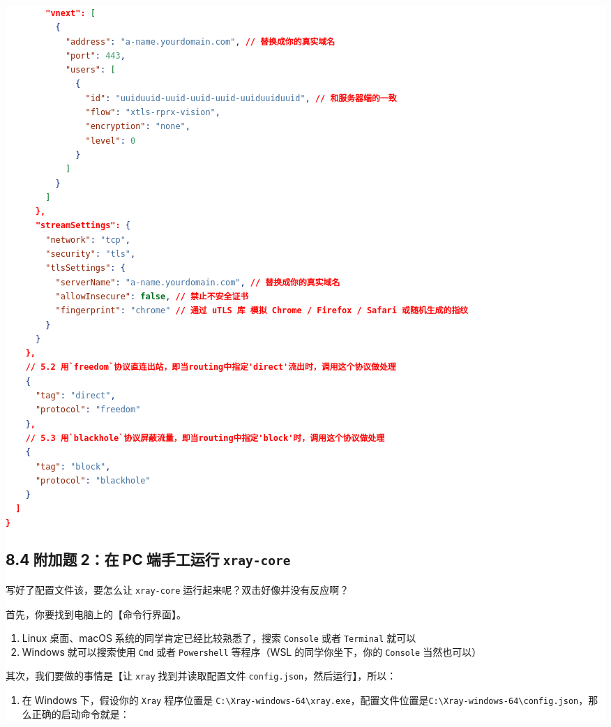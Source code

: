   ```json
           "vnext": [
             {
               "address": "a-name.yourdomain.com", // 替换成你的真实域名
               "port": 443,
               "users": [
                 {
                   "id": "uuiduuid-uuid-uuid-uuid-uuiduuiduuid", // 和服务器端的一致
                   "flow": "xtls-rprx-vision",
                   "encryption": "none",
                   "level": 0
                 }
               ]
             }
           ]
         },
         "streamSettings": {
           "network": "tcp",
           "security": "tls",
           "tlsSettings": {
             "serverName": "a-name.yourdomain.com", // 替换成你的真实域名
             "allowInsecure": false, // 禁止不安全证书
             "fingerprint": "chrome" // 通过 uTLS 库 模拟 Chrome / Firefox / Safari 或随机生成的指纹
           }
         }
       },
       // 5.2 用`freedom`协议直连出站，即当routing中指定'direct'流出时，调用这个协议做处理
       {
         "tag": "direct",
         "protocol": "freedom"
       },
       // 5.3 用`blackhole`协议屏蔽流量，即当routing中指定'block'时，调用这个协议做处理
       {
         "tag": "block",
         "protocol": "blackhole"
       }
     ]
   }
   ```

## 8.4 附加题 2：在 PC 端手工运行 `xray-core`

写好了配置文件该，要怎么让 `xray-core` 运行起来呢？双击好像并没有反应啊？

首先，你要找到电脑上的【命令行界面】。

1. Linux 桌面、macOS 系统的同学肯定已经比较熟悉了，搜索 `Console` 或者 `Terminal` 就可以
2. Windows 就可以搜索使用 `Cmd` 或者 `Powershell` 等程序（WSL 的同学你坐下，你的 `Console` 当然也可以）

其次，我们要做的事情是【让 `xray` 找到并读取配置文件 `config.json`，然后运行】，所以：

1. 在 Windows 下，假设你的 `Xray` 程序位置是 `C:\Xray-windows-64\xray.exe`，配置文件位置是`C:\Xray-windows-64\config.json`，那么正确的启动命令就是：
